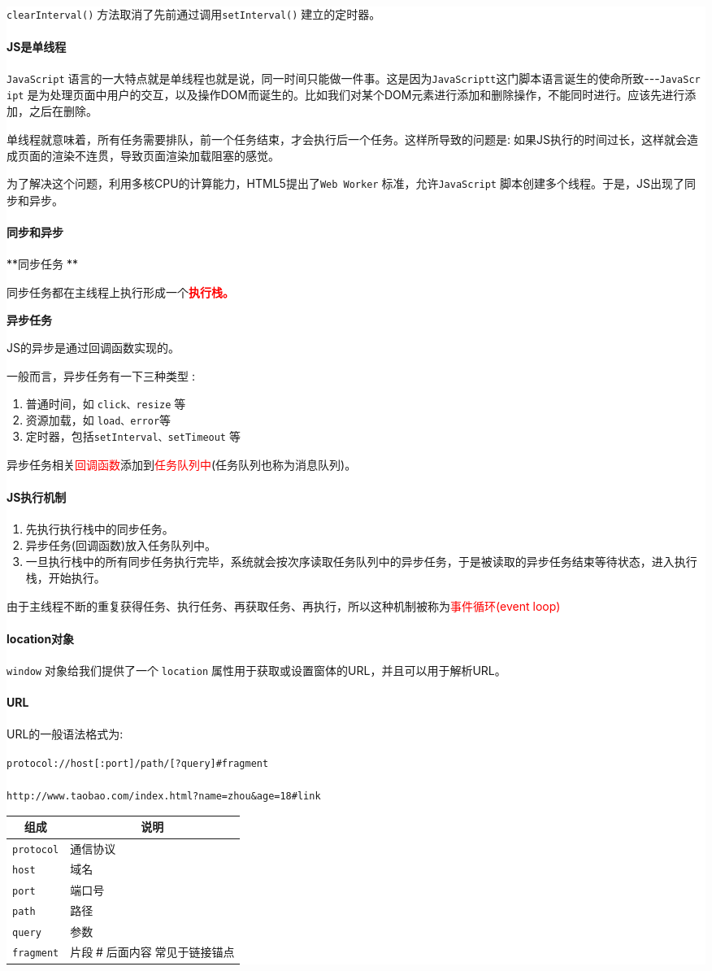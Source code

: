 `clearInterval()` 方法取消了先前通过调用`setInterval()` 建立的定时器。

#### JS是单线程

`JavaScript` 语言的一大特点就是单线程也就是说，同一时间只能做一件事。这是因为`JavaScriptt`这门脚本语言诞生的使命所致---`JavaScript` 是为处理页面中用户的交互，以及操作DOM而诞生的。比如我们对某个DOM元素进行添加和删除操作，不能同时进行。应该先进行添加，之后在删除。

单线程就意味着，所有任务需要排队，前一个任务结束，才会执行后一个任务。这样所导致的问题是: 如果JS执行的时间过长，这样就会造成页面的渲染不连贯，导致页面渲染加载阻塞的感觉。

为了解决这个问题，利用多核CPU的计算能力，HTML5提出了`Web Worker` 标准，允许`JavaScript` 脚本创建多个线程。于是，JS出现了同步和异步。

#### 同步和异步

**同步任务 **

同步任务都在主线程上执行形成一个<b style="color:red;">执行栈。</b>

**异步任务**

JS的异步是通过回调函数实现的。

一般而言，异步任务有一下三种类型 : 

1. 普通时间，如 `click、resize` 等
2. 资源加载，如 `load、error`等
3. 定时器，包括`setInterval、setTimeout` 等

异步任务相关<span style="color:red;">回调函数</span>添加到<span style="color:red;">任务队列中</span>(任务队列也称为消息队列)。

#### JS执行机制

1. 先执行执行栈中的同步任务。
2. 异步任务(回调函数)放入任务队列中。
3. 一旦执行栈中的所有同步任务执行完毕，系统就会按次序读取任务队列中的异步任务，于是被读取的异步任务结束等待状态，进入执行栈，开始执行。

由于主线程不断的重复获得任务、执行任务、再获取任务、再执行，所以这种机制被称为<span style="color:red;">事件循环(event loop)</span>

 #### location对象

`window` 对象给我们提供了一个 `location` 属性用于获取或设置窗体的URL，并且可以用于解析URL。

#### URL

URL的一般语法格式为:

```http
protocol://host[:port]/path/[?query]#fragment

http://www.taobao.com/index.html?name=zhou&age=18#link
```

| 组成       | 说明                           |
| ---------- | ------------------------------ |
| `protocol` | 通信协议                       |
| `host`     | 域名                           |
| `port`     | 端口号                         |
| `path`     | 路径                           |
| `query`    | 参数                           |
| `fragment` | 片段 # 后面内容 常见于链接锚点 |
